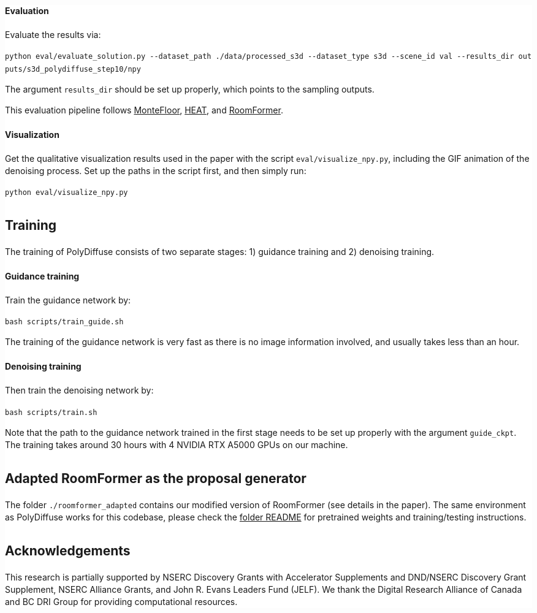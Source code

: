 
#### Evaluation
Evaluate the results via:
```
python eval/evaluate_solution.py --dataset_path ./data/processed_s3d --dataset_type s3d --scene_id val --results_dir outputs/s3d_polydiffuse_step10/npy
```
The argument `results_dir` should be set up properly, which points to the sampling outputs.

This evaluation pipeline follows [MonteFloor](https://arxiv.org/abs/2103.11161), [HEAT](https://github.com/woodfrog/heat), and [RoomFormer](https://github.com/ywyue/RoomFormer).

#### Visualization
Get the qualitative visualization results used in the paper with the script `eval/visualize_npy.py`, including the GIF animation of the denoising process. Set up the paths in the script first, and then simply run:
```
python eval/visualize_npy.py
```

## Training
The training of PolyDiffuse consists of two separate stages: 1) guidance training and 2) denoising training.

#### Guidance training
Train the guidance network by:
```
bash scripts/train_guide.sh
```
The training of the guidance network is very fast as there is no image information involved, and usually takes less than an hour. 

#### Denoising training
Then train the denoising network by:
```
bash scripts/train.sh
```
Note that the path to the guidance network trained in the first stage needs to be set up properly with the argument `guide_ckpt`. The training takes around 30 hours with 4 NVIDIA RTX A5000 GPUs on our machine. 


## Adapted RoomFormer as the proposal generator

The folder `./roomformer_adapted` contains our modified version of RoomFormer (see details in the paper). The same environment as PolyDiffuse works for this codebase, please check the [folder README](https://github.com/woodfrog/poly-diffuse/tree/main/roomformer_adapted) for pretrained weights and training/testing instructions.


## Acknowledgements
This research is partially supported by NSERC Discovery Grants with Accelerator Supplements and DND/NSERC Discovery Grant Supplement, NSERC Alliance Grants, and John R. Evans Leaders Fund (JELF). We thank the Digital Research Alliance of Canada and BC DRI Group for providing computational resources.
